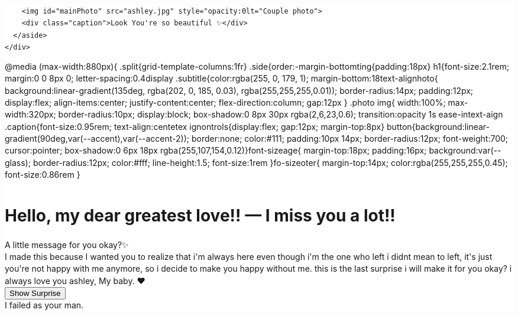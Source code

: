         <img id="mainPhoto" src="ashley.jpg" style="opacity:0lt="Couple photo">
        <div class="caption">Look You're so beautiful ✨</div>
      </aside>
    </div>
  </div>
  <script>
    const photos = [
      "baby2.jpg",
      "baby3.jpg",
      "baby4.jpg",
      "baby5.jpg",
    ];
    let index = 0;
    const mainPhoto = document.getElementById('mainPhoto');
    function changePhoto(){
      index = (index + 1) % photos.length;
      mainPhoto.style.opacity = 0;
      setTimeout(()=>{
        mainPhoto.src = photos[index];
        mainPhoto.style.opacity = 1;
      }, 1000);
    }
    setInterval(changePhoto, 4000);
    document.getElementById('surpriseBtn').addEventListener('click', ()=>{
      document.getElementById('longmsg').textContent = "I felt Lonely nung nawala ka, but it's okay you atleast you're happy now, i like to say that, mahal kita, minahal kita. i will stop coming to you, sorry for being not good enough, i'm really sorry for what i did, maybe in another universe it will be you and me.";
    });
  </script>
</body>
</html>    @media (max-width:880px){ .split{grid-template-columns:1fr} .side{order:-margin-bottomting{padding:18px}
    h1{font-size:2.1rem; margin:0 0 8px 0; letter-spacing:0.4display .subtitle{color:rgba(255, 0, 179, 1); margin-bottom:18text-alignhoto{ background:linear-gradient(135deg, rgba(202, 0, 185, 0.03), rgba(255,255,255,0.01)); border-radius:14px; padding:12px; display:flex; align-items:center; justify-content:center; flex-direction:column; gap:12px }
    .photo img{ width:100%; max-width:320px; border-radius:10px; display:block; box-shadow:0 8px 30px rgba(2,6,23,0.6); transition:opacity 1s ease-intext-aign  .caption{font-size:0.95rem; text-align:centetex ignontrols{display:flex; gap:12px; margin-top:8px}
    button{background:linear-gradient(90deg,var(--accent),var(--accent-2)); border:none; color:#111; padding:10px 14px; border-radius:12px; font-weight:700; cursor:pointer; box-shadow:0 6px 18px rgba(255,107,154,0.12)}font-sizeage{ margin-top:18px; padding:16px; background:var(--glass); border-radius:12px; color:#fff; line-height:1.5; font-size:1rem }fo-sizeoter{ margin-top:14px; color:rgba(255,255,255,0.45); font-size:0.86rem }
  </style>
</heasplitody>
  <div class="card">
    <div class="split">
      <div class="greeting">
        <h1>Hello, my dear greatest love!! — <span style="color:var(--accent)">I miss you a lot!!</span></h1>
        <div class="subtitle">A little message for you okay?✨</div>
        <div class="message" id="longmsg">
          I made this because I wanted you to realize that i'm always here even though i'm the one who left
          i didnt mean to left, it's just you're not happy with me anymore, so i decide to make you happy without me.
          this is the last surprise i will make it for you okay? i always love you ashley, My baby. ❤️
        </div>
        <div class="controls">
          <button id="surpriseBtn">Show Surprise</button>
        </div>
        <footer>I failed as your man.